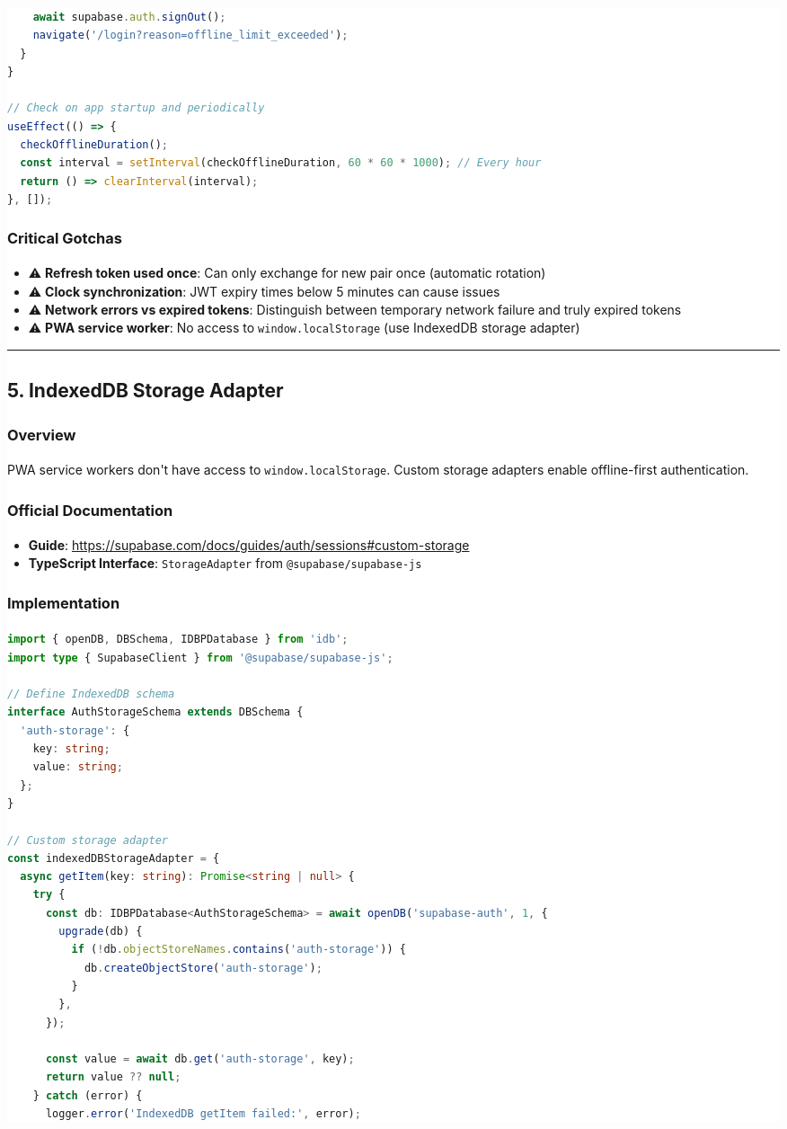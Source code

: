 ```typescript
    await supabase.auth.signOut();
    navigate('/login?reason=offline_limit_exceeded');
  }
}

// Check on app startup and periodically
useEffect(() => {
  checkOfflineDuration();
  const interval = setInterval(checkOfflineDuration, 60 * 60 * 1000); // Every hour
  return () => clearInterval(interval);
}, []);
```

### Critical Gotchas

- ⚠️ **Refresh token used once**: Can only exchange for new pair once (automatic rotation)
- ⚠️ **Clock synchronization**: JWT expiry times below 5 minutes can cause issues
- ⚠️ **Network errors vs expired tokens**: Distinguish between temporary network failure and truly expired tokens
- ⚠️ **PWA service worker**: No access to `window.localStorage` (use IndexedDB storage adapter)

---

## 5. IndexedDB Storage Adapter

### Overview
PWA service workers don't have access to `window.localStorage`. Custom storage adapters enable offline-first authentication.

### Official Documentation
- **Guide**: https://supabase.com/docs/guides/auth/sessions#custom-storage
- **TypeScript Interface**: `StorageAdapter` from `@supabase/supabase-js`

### Implementation

```typescript
import { openDB, DBSchema, IDBPDatabase } from 'idb';
import type { SupabaseClient } from '@supabase/supabase-js';

// Define IndexedDB schema
interface AuthStorageSchema extends DBSchema {
  'auth-storage': {
    key: string;
    value: string;
  };
}

// Custom storage adapter
const indexedDBStorageAdapter = {
  async getItem(key: string): Promise<string | null> {
    try {
      const db: IDBPDatabase<AuthStorageSchema> = await openDB('supabase-auth', 1, {
        upgrade(db) {
          if (!db.objectStoreNames.contains('auth-storage')) {
            db.createObjectStore('auth-storage');
          }
        },
      });

      const value = await db.get('auth-storage', key);
      return value ?? null;
    } catch (error) {
      logger.error('IndexedDB getItem failed:', error);
```